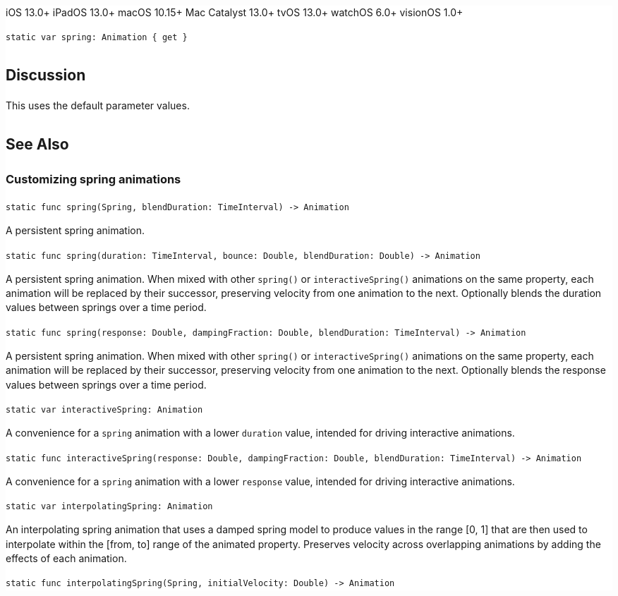 iOS 13.0+  iPadOS 13.0+  macOS 10.15+  Mac Catalyst 13.0+  tvOS 13.0+  watchOS
6.0+  visionOS 1.0+

    
    
    static var spring: Animation { get }

## Discussion

This uses the default parameter values.

## See Also

### Customizing spring animations

`static func spring(Spring, blendDuration: TimeInterval) -> Animation`

A persistent spring animation.

`static func spring(duration: TimeInterval, bounce: Double, blendDuration:
Double) -> Animation`

A persistent spring animation. When mixed with other `spring()` or
`interactiveSpring()` animations on the same property, each animation will be
replaced by their successor, preserving velocity from one animation to the
next. Optionally blends the duration values between springs over a time
period.

`static func spring(response: Double, dampingFraction: Double, blendDuration:
TimeInterval) -> Animation`

A persistent spring animation. When mixed with other `spring()` or
`interactiveSpring()` animations on the same property, each animation will be
replaced by their successor, preserving velocity from one animation to the
next. Optionally blends the response values between springs over a time
period.

`static var interactiveSpring: Animation`

A convenience for a `spring` animation with a lower `duration` value, intended
for driving interactive animations.

`static func interactiveSpring(response: Double, dampingFraction: Double,
blendDuration: TimeInterval) -> Animation`

A convenience for a `spring` animation with a lower `response` value, intended
for driving interactive animations.

`static var interpolatingSpring: Animation`

An interpolating spring animation that uses a damped spring model to produce
values in the range [0, 1] that are then used to interpolate within the [from,
to] range of the animated property. Preserves velocity across overlapping
animations by adding the effects of each animation.

`static func interpolatingSpring(Spring, initialVelocity: Double) ->
Animation`
